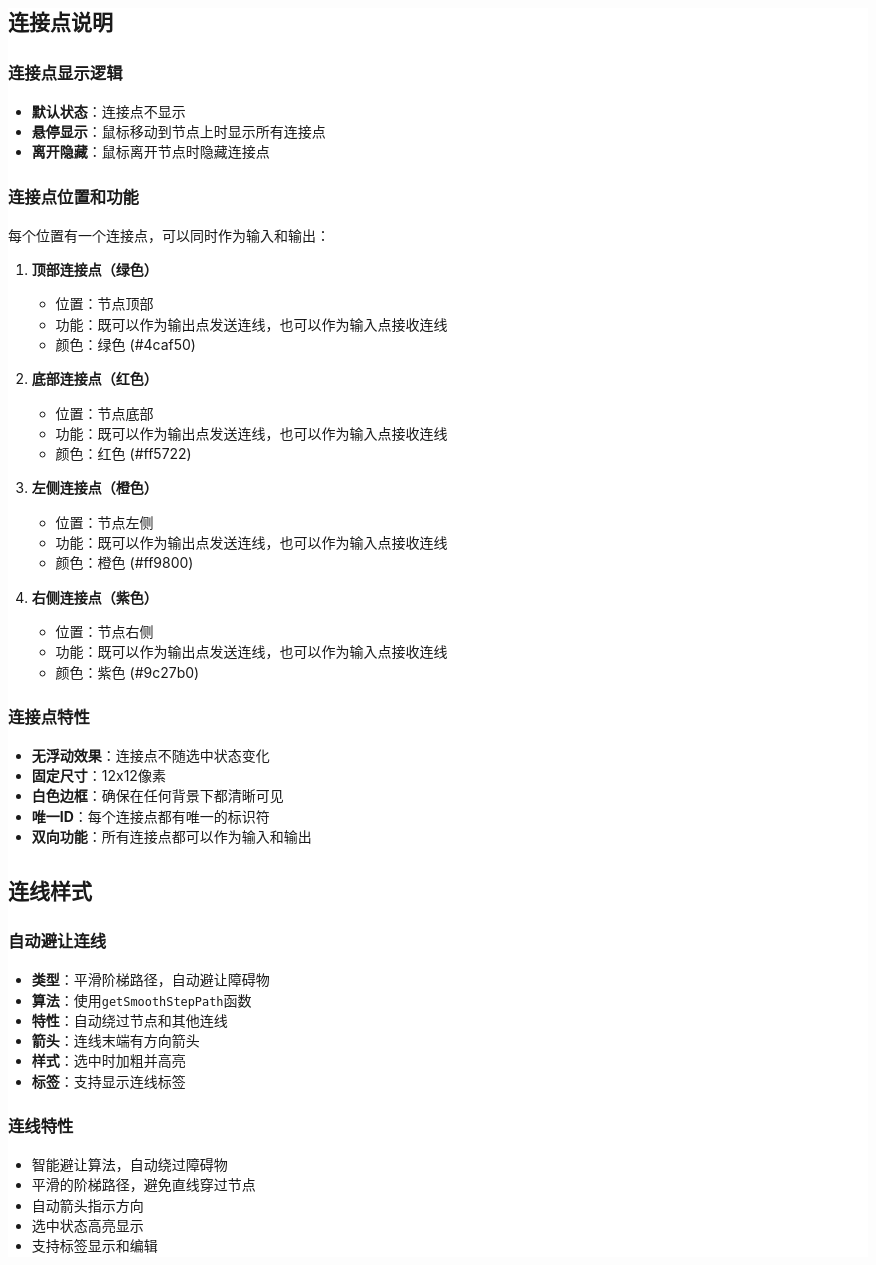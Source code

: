 ## 连接点说明

### 连接点显示逻辑
- **默认状态**：连接点不显示
- **悬停显示**：鼠标移动到节点上时显示所有连接点
- **离开隐藏**：鼠标离开节点时隐藏连接点

### 连接点位置和功能

每个位置有一个连接点，可以同时作为输入和输出：

1. **顶部连接点（绿色）**
   - 位置：节点顶部
   - 功能：既可以作为输出点发送连线，也可以作为输入点接收连线
   - 颜色：绿色 (#4caf50)

2. **底部连接点（红色）**
   - 位置：节点底部
   - 功能：既可以作为输出点发送连线，也可以作为输入点接收连线
   - 颜色：红色 (#ff5722)

3. **左侧连接点（橙色）**
   - 位置：节点左侧
   - 功能：既可以作为输出点发送连线，也可以作为输入点接收连线
   - 颜色：橙色 (#ff9800)

4. **右侧连接点（紫色）**
   - 位置：节点右侧
   - 功能：既可以作为输出点发送连线，也可以作为输入点接收连线
   - 颜色：紫色 (#9c27b0)

### 连接点特性
- **无浮动效果**：连接点不随选中状态变化
- **固定尺寸**：12x12像素
- **白色边框**：确保在任何背景下都清晰可见
- **唯一ID**：每个连接点都有唯一的标识符
- **双向功能**：所有连接点都可以作为输入和输出

## 连线样式

### 自动避让连线
- **类型**：平滑阶梯路径，自动避让障碍物
- **算法**：使用`getSmoothStepPath`函数
- **特性**：自动绕过节点和其他连线
- **箭头**：连线末端有方向箭头
- **样式**：选中时加粗并高亮
- **标签**：支持显示连线标签

### 连线特性
- 智能避让算法，自动绕过障碍物
- 平滑的阶梯路径，避免直线穿过节点
- 自动箭头指示方向
- 选中状态高亮显示
- 支持标签显示和编辑

